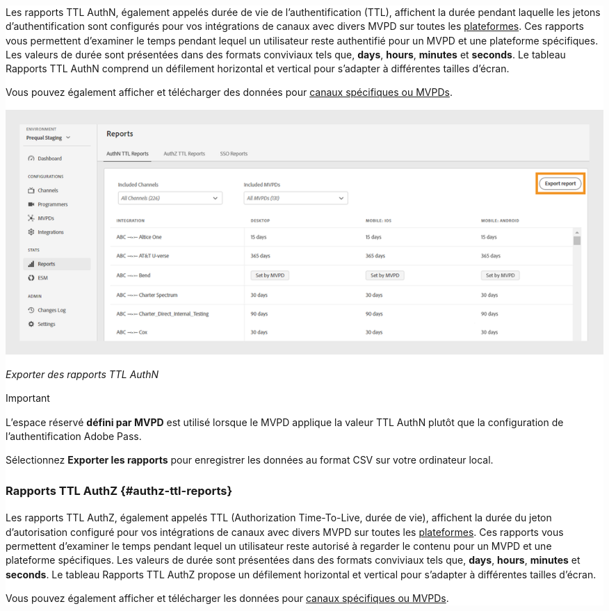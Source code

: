 Les rapports TTL AuthN, également appelés durée de vie de l’authentification (TTL), affichent la durée pendant laquelle les jetons d’authentification sont configurés pour vos intégrations de canaux avec divers MVPD sur toutes les [plateformes](#platforms). Ces rapports vous permettent d’examiner le temps pendant lequel un utilisateur reste authentifié pour un MVPD et une plateforme spécifiques. Les valeurs de durée sont présentées dans des formats conviviaux tels que, **days**, **hours**, **minutes** et **seconds**. Le tableau Rapports TTL AuthN comprend un défilement horizontal et vertical pour s’adapter à différentes tailles d’écran.

Vous pouvez également afficher et télécharger des données pour [ canaux spécifiques ou MVPDs](#selecting-specific-channels-mvpds).

![ Exporter des rapports TTL AuthN ](../../assets/tve-dashboard/new-tve-dashboard/reports/reports-authn-ttl-export-button.png)

*Exporter des rapports TTL AuthN*

>[!IMPORTANT]
>
> L’espace réservé **défini par MVPD** est utilisé lorsque le MVPD applique la valeur TTL AuthN plutôt que la configuration de l’authentification Adobe Pass.

Sélectionnez **Exporter les rapports** pour enregistrer les données au format CSV sur votre ordinateur local.

### Rapports TTL AuthZ {#authz-ttl-reports}

Les rapports TTL AuthZ, également appelés TTL (Authorization Time-To-Live, durée de vie), affichent la durée du jeton d’autorisation configuré pour vos intégrations de canaux avec divers MVPD sur toutes les [plateformes](#platforms). Ces rapports vous permettent d’examiner le temps pendant lequel un utilisateur reste autorisé à regarder le contenu pour un MVPD et une plateforme spécifiques. Les valeurs de durée sont présentées dans des formats conviviaux tels que, **days**, **hours**, **minutes** et **seconds**. Le tableau Rapports TTL AuthZ propose un défilement horizontal et vertical pour s’adapter à différentes tailles d’écran.

Vous pouvez également afficher et télécharger les données pour [ canaux spécifiques ou MVPDs](#selecting-specific-channels-mvpds).
